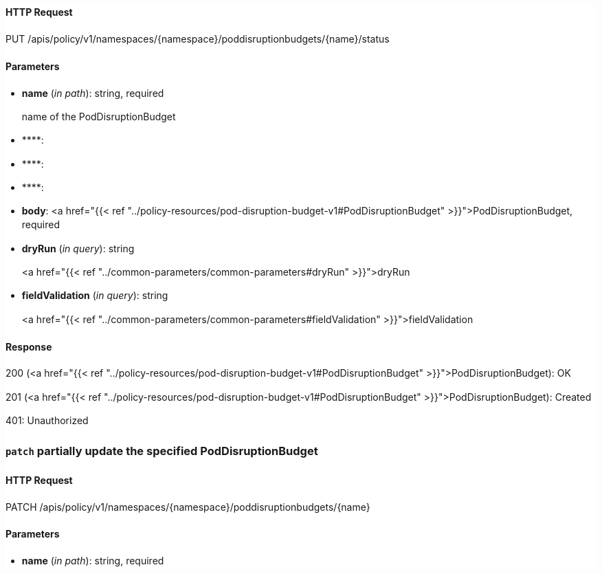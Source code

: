 #### HTTP Request

PUT /apis/policy/v1/namespaces/{namespace}/poddisruptionbudgets/{name}/status

#### Parameters


- **name** (*in path*): string, required

  name of the PodDisruptionBudget


- ****: 

  


- ****: 

  


- ****: 

  


- **body**: <a href="{{< ref "../policy-resources/pod-disruption-budget-v1#PodDisruptionBudget" >}}">PodDisruptionBudget</a>, required

  


- **dryRun** (*in query*): string

  <a href="{{< ref "../common-parameters/common-parameters#dryRun" >}}">dryRun</a>


- **fieldValidation** (*in query*): string

  <a href="{{< ref "../common-parameters/common-parameters#fieldValidation" >}}">fieldValidation</a>



#### Response


200 (<a href="{{< ref "../policy-resources/pod-disruption-budget-v1#PodDisruptionBudget" >}}">PodDisruptionBudget</a>): OK

201 (<a href="{{< ref "../policy-resources/pod-disruption-budget-v1#PodDisruptionBudget" >}}">PodDisruptionBudget</a>): Created

401: Unauthorized


### `patch` partially update the specified PodDisruptionBudget

#### HTTP Request

PATCH /apis/policy/v1/namespaces/{namespace}/poddisruptionbudgets/{name}

#### Parameters


- **name** (*in path*): string, required
